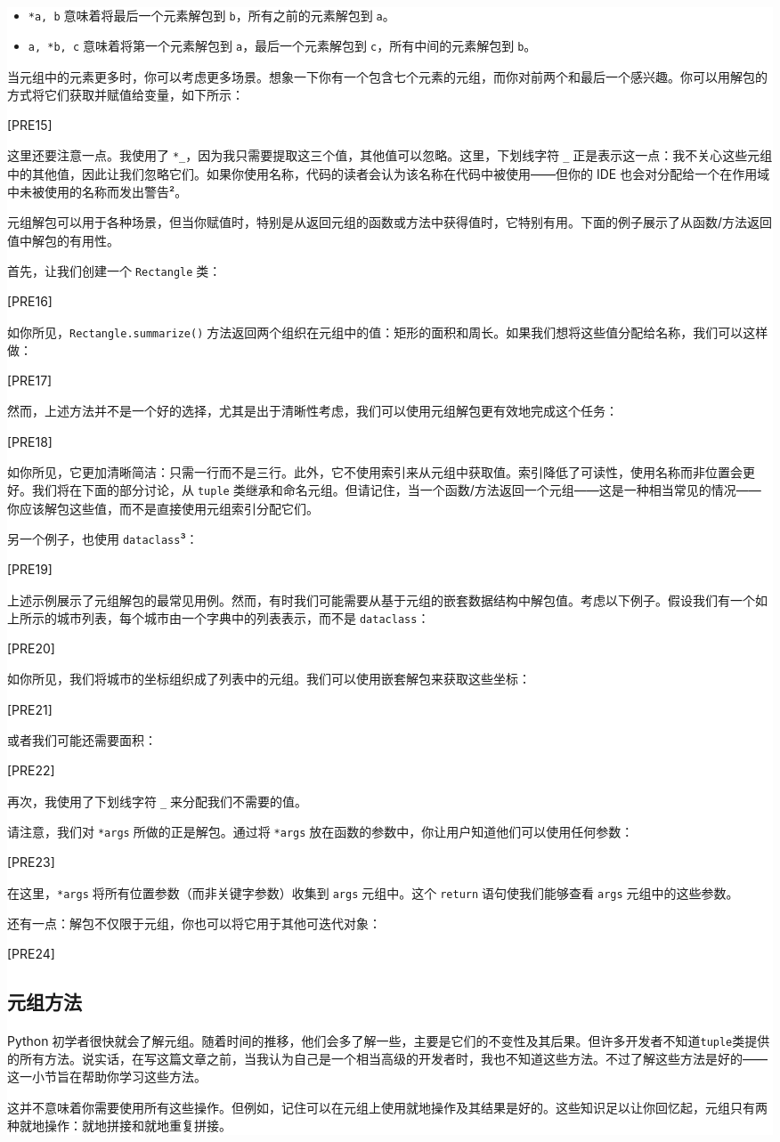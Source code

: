 +   `*a, b` 意味着将最后一个元素解包到 `b`，所有之前的元素解包到 `a`。

+   `a, *b, c` 意味着将第一个元素解包到 `a`，最后一个元素解包到 `c`，所有中间的元素解包到 `b`。

当元组中的元素更多时，你可以考虑更多场景。想象一下你有一个包含七个元素的元组，而你对前两个和最后一个感兴趣。你可以用解包的方式将它们获取并赋值给变量，如下所示：

[PRE15]

这里还要注意一点。我使用了 `*_`，因为我只需要提取这三个值，其他值可以忽略。这里，下划线字符 `_` 正是表示这一点：我不关心这些元组中的其他值，因此让我们忽略它们。如果你使用名称，代码的读者会认为该名称在代码中被使用——但你的 IDE 也会对分配给一个在作用域中未被使用的名称而发出警告²。

元组解包可以用于各种场景，但当你赋值时，特别是从返回元组的函数或方法中获得值时，它特别有用。下面的例子展示了从函数/方法返回值中解包的有用性。

首先，让我们创建一个 `Rectangle` 类：

[PRE16]

如你所见，`Rectangle.summarize()` 方法返回两个组织在元组中的值：矩形的面积和周长。如果我们想将这些值分配给名称，我们可以这样做：

[PRE17]

然而，上述方法并不是一个好的选择，尤其是出于清晰性考虑，我们可以使用元组解包更有效地完成这个任务：

[PRE18]

如你所见，它更加清晰简洁：只需一行而不是三行。此外，它不使用索引来从元组中获取值。索引降低了可读性，使用名称而非位置会更好。我们将在下面的部分讨论，从 `tuple` 类继承和命名元组。但请记住，当一个函数/方法返回一个元组——这是一种相当常见的情况——你应该解包这些值，而不是直接使用元组索引分配它们。

另一个例子，也使用 `dataclass`³：

[PRE19]

上述示例展示了元组解包的最常见用例。然而，有时我们可能需要从基于元组的嵌套数据结构中解包值。考虑以下例子。假设我们有一个如上所示的城市列表，每个城市由一个字典中的列表表示，而不是 `dataclass`：

[PRE20]

如你所见，我们将城市的坐标组织成了列表中的元组。我们可以使用嵌套解包来获取这些坐标：

[PRE21]

或者我们可能还需要面积：

[PRE22]

再次，我使用了下划线字符 `_` 来分配我们不需要的值。

请注意，我们对 `*args` 所做的正是解包。通过将 `*args` 放在函数的参数中，你让用户知道他们可以使用任何参数：

[PRE23]

在这里，`*args` 将所有位置参数（而非关键字参数）收集到 `args` 元组中。这个 `return` 语句使我们能够查看 `args` 元组中的这些参数。

还有一点：解包不仅限于元组，你也可以将它用于其他可迭代对象：

[PRE24]

## 元组方法

Python 初学者很快就会了解元组。随着时间的推移，他们会多了解一些，主要是它们的不变性及其后果。但许多开发者不知道`tuple`类提供的所有方法。说实话，在写这篇文章之前，当我认为自己是一个相当高级的开发者时，我也不知道这些方法。不过了解这些方法是好的——这一小节旨在帮助你学习这些方法。

这并不意味着你需要使用所有这些操作。但例如，记住可以在元组上使用就地操作及其结果是好的。这些知识足以让你回忆起，元组只有两种就地操作：就地拼接和就地重复拼接。
